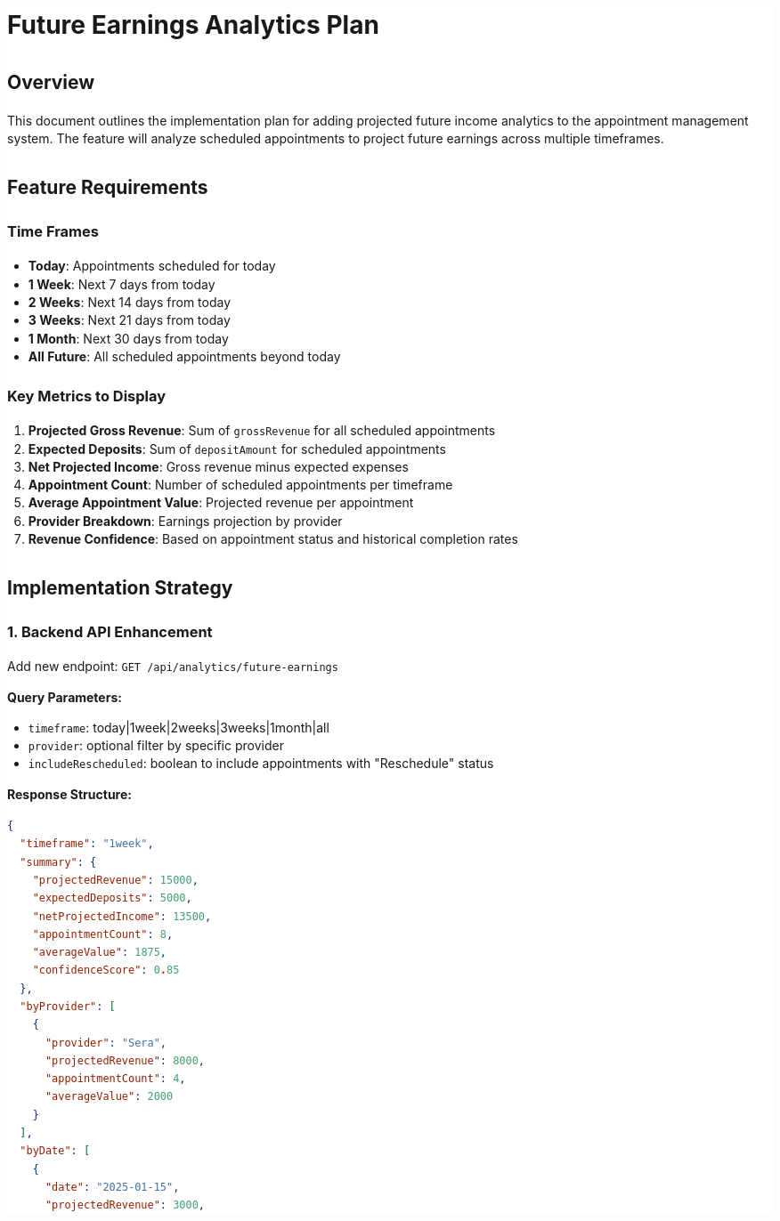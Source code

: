 
# Future Earnings Analytics Plan

## Overview
This document outlines the implementation plan for adding projected future income analytics to the appointment management system. The feature will analyze scheduled appointments to project future earnings across multiple timeframes.

## Feature Requirements

### Time Frames
- **Today**: Appointments scheduled for today
- **1 Week**: Next 7 days from today
- **2 Weeks**: Next 14 days from today  
- **3 Weeks**: Next 21 days from today
- **1 Month**: Next 30 days from today
- **All Future**: All scheduled appointments beyond today

### Key Metrics to Display
1. **Projected Gross Revenue**: Sum of `grossRevenue` for all scheduled appointments
2. **Expected Deposits**: Sum of `depositAmount` for scheduled appointments
3. **Net Projected Income**: Gross revenue minus expected expenses
4. **Appointment Count**: Number of scheduled appointments per timeframe
5. **Average Appointment Value**: Projected revenue per appointment
6. **Provider Breakdown**: Earnings projection by provider
7. **Revenue Confidence**: Based on appointment status and historical completion rates

## Implementation Strategy

### 1. Backend API Enhancement
Add new endpoint: `GET /api/analytics/future-earnings`

**Query Parameters:**
- `timeframe`: today|1week|2weeks|3weeks|1month|all
- `provider`: optional filter by specific provider
- `includeRescheduled`: boolean to include appointments with "Reschedule" status

**Response Structure:**
```json
{
  "timeframe": "1week",
  "summary": {
    "projectedRevenue": 15000,
    "expectedDeposits": 5000,
    "netProjectedIncome": 13500,
    "appointmentCount": 8,
    "averageValue": 1875,
    "confidenceScore": 0.85
  },
  "byProvider": [
    {
      "provider": "Sera",
      "projectedRevenue": 8000,
      "appointmentCount": 4,
      "averageValue": 2000
    }
  ],
  "byDate": [
    {
      "date": "2025-01-15",
      "projectedRevenue": 3000,
```